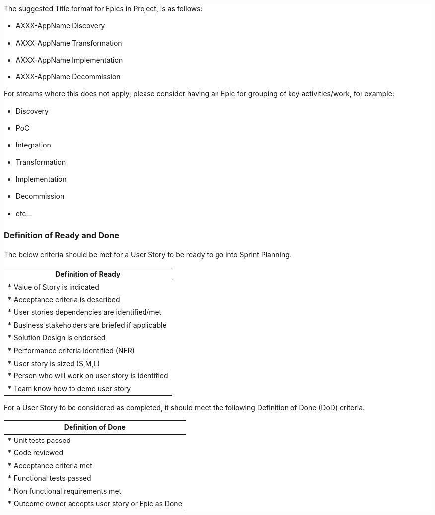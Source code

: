 The suggested Title format for Epics in Project, is as follows:

*   AXXX-AppName Discovery
    
*   AXXX-AppName Transformation
    
*   AXXX-AppName Implementation
    
*   AXXX-AppName Decommission
    

For streams where this does not apply, please consider having an Epic for grouping of key activities/work, for example:

*   Discovery
    
*   PoC
    
*   Integration
    
*   Transformation
    
*   Implementation
    
*   Decommission
    
*   etc...
    

### Definition of Ready and Done

The below criteria should be met for a User Story to be ready to go into Sprint Planning.

|   **Definition of Ready**   |
| --- |
|   *   Value of Story is indicated        |
|   *   Acceptance criteria is described        |
|   *   User stories dependencies are identified/met        |
|   *   Business stakeholders are briefed if applicable        |
|   *   Solution Design is endorsed        |
|   *   Performance criteria identified (NFR)        |
|   *   User story is sized (S,M,L)        |
|   *   Person who will work on user story is identified        |
|   *   Team know how to demo user story        |

For a User Story to be considered as completed, it should meet the following Definition of Done (DoD) criteria. 

|   **Definition of Done**   |
| --- |
|   *   Unit tests passed        |
|   *   Code reviewed        |
|   *   Acceptance criteria met        |
|   *   Functional tests passed        |
|   *   Non functional requirements met        |
|   *   Outcome owner accepts user story or Epic as Done        |

